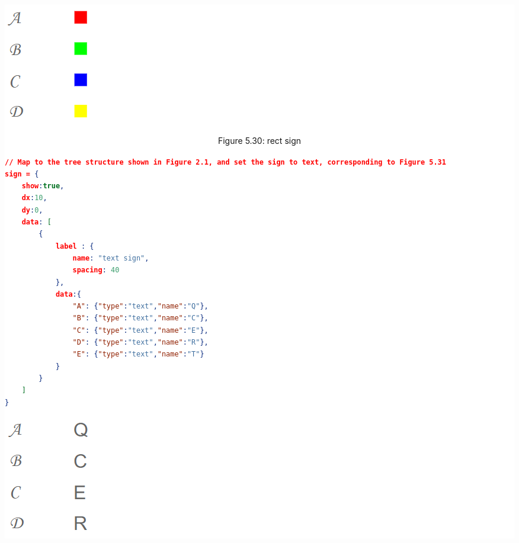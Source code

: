
![](../imgs/settings_simple_rect_as_example.png)

<center>Figure 5.30: rect sign</center>

```json
// Map to the tree structure shown in Figure 2.1, and set the sign to text, corresponding to Figure 5.31
sign = {
    show:true,
    dx:10,
    dy:0,
    data: [
        {
            label : { 
                name: "text sign",
                spacing: 40
            },
            data:{
                "A": {"type":"text","name":"Q"},
                "B": {"type":"text","name":"C"},
                "C": {"type":"text","name":"E"},
                "D": {"type":"text","name":"R"},
                "E": {"type":"text","name":"T"}
            }
        }
    ]
}
```

![](../imgs/settings_simple_text_as_example.png)
